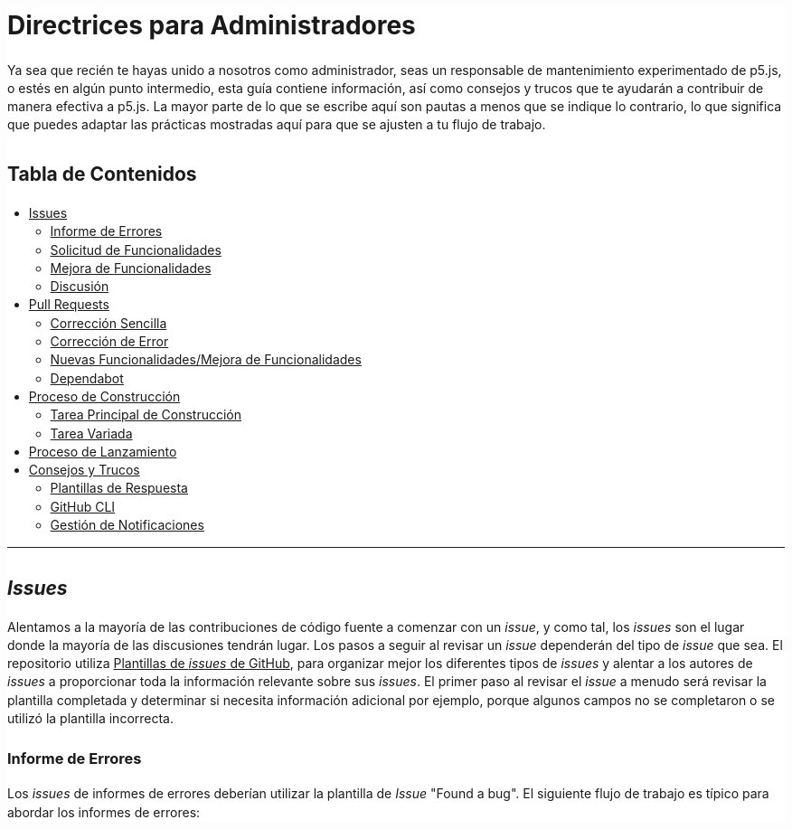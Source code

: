 # Directrices para Administradores  


Ya sea que recién te hayas unido a nosotros como administrador, seas un responsable de mantenimiento experimentado de p5.js, o estés en algún punto intermedio, esta guía contiene información, así como consejos y trucos que te ayudarán a contribuir de manera efectiva a p5.js. La mayor parte de lo que se escribe aquí son pautas a menos que se indique lo contrario, lo que significa que puedes adaptar las prácticas mostradas aquí para que se ajusten a tu flujo de trabajo.


## Tabla de Contenidos

- [Issues](steward_guidelines.md#issues) 
  - [Informe de Errores](steward_guidelines.md#informe-de-errores) 
  - [Solicitud de Funcionalidades](steward_guidelines.md#solicitud-de-funcionalidades)
  - [Mejora de Funcionalidades](steward_guidelines.md#mejora-de-funcionalidades)
  - [Discusión](steward_guidelines.md#discusión) 
- [Pull Requests](steward_guidelines.md#pull-requests)
  - [Corrección Sencilla](steward_guidelines.md#correción-sencilla)
  - [Corrección de Error](steward_guidelines.md#corrección-de-error) 
  - [Nuevas Funcionalidades/Mejora de Funcionalidades](steward_guidelines.md#nuevas-funcionalidades/Mejora-de-funcionalidades)
  - [Dependabot](steward_guidelines.md#dependabot) 
- [Proceso de Construcción](steward_guidelines.md#proceso-de-construcción)
  - [Tarea Principal de Construcción](steward_guidelines.md#tarea-principal-de-construcción)
  - [Tarea Variada](steward_guidelines.md#tarea-variada)
- [Proceso de Lanzamiento](steward_guidelines.md#proceso-de-lanzamiento)
- [Consejos y Trucos](steward_guidelines.md#tips--consejos-y-trucos)
  - [Plantillas de Respuesta](steward_guidelines.md#plantillas-de-respuesta)
  - [GitHub CLI](steward_guidelines.md#github-cli)
  - [Gestión de Notificaciones](steward_guidelines.md#gestión-de-notificaciones)

---


## _Issues_

Alentamos a la mayoría de las contribuciones de código fuente a comenzar con un _issue_, y como tal, los _issues_ son el lugar donde la mayoría de las discusiones tendrán lugar. Los pasos a seguir al revisar un _issue_ dependerán del tipo de _issue_ que sea. El repositorio utiliza [Plantillas de _issues_ de GitHub](https://github.com/processing/p5.js/blob/main/.github/ISSUE_TEMPLATE), para organizar mejor los diferentes tipos de _issues_ y alentar a los autores de _issues_ a proporcionar toda la información relevante sobre sus _issues_. El primer paso al revisar el _issue_ a menudo será revisar la plantilla completada y determinar si necesita información adicional por ejemplo, porque algunos campos no se completaron o se utilizó la plantilla incorrecta.


### Informe de Errores

Los _issues_ de informes de errores deberían utilizar la plantilla de _Issue_ "Found a bug". El siguiente flujo de trabajo es típico para abordar los informes de errores:
